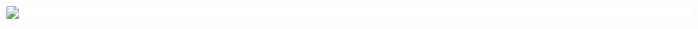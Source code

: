 <span style="font-family: 楷体;color: rgb(62, 62, 62);letter-spacing: 0;font-size: 16px;background: rgb(255, 255, 255);">
</span>
</p>
<p>
<img class="" data-copyright="0" data-ratio="1.314558979808714" data-s="300,640" data-src="" data-type="jpeg" data-w="941" src="{{ '/img/Ok4hZ0tV6r4uYpcQd2pqJ23O1olJiaDoASibhNOzKhyMIFBhHicz1fuM0EicE1EFbQx8MBam4gnFTsXkktNy7EJ9fw.jpeg' | prepend: site.img | replace: '//','/' }}" style=""/>
</p>
</td>
</tr>
</tbody>
</table>
</div>